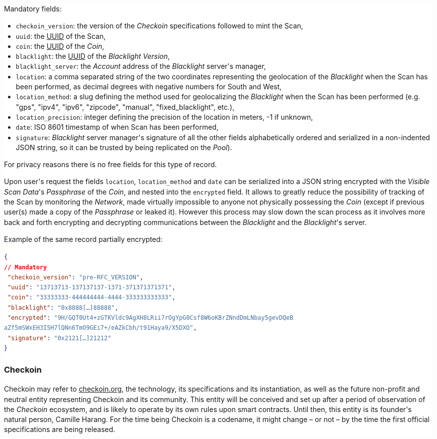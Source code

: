 Mandatory fields:

- ```checkoin_version```: the version of the *Checkoin* specifications followed to mint the Scan,
- ```uuid```: the [UUID](https://en.wikipedia.org/wiki/Universally_unique_identifier) of the Scan,
- ```coin```: the [UUID](https://en.wikipedia.org/wiki/Universally_unique_identifier) of the *Coin*,
- ```blacklight```: the [UUID](https://en.wikipedia.org/wiki/Universally_unique_identifier) of the *Blacklight* *Version*,
- ```blacklight_server```: the  *Account* address of the *Blacklight* server's manager,
- ```location```: a comma separated string of the two coordinates representing the geolocation of the *Blacklight* when the Scan has been performed, as decimal degrees with negative numbers for South and West,
- ```location_method```: a slug defining the method used for geolocalizing the *Blacklight* when the Scan has been performed (e.g. "gps", "ipv4", "ipv6", "zipcode", "manual", "fixed\_blacklight", etc.),
- ```location_precision```: integer defining the precision of the location in meters, -1 if unknown,
- ```date```:  ISO 8601 timestamp of when Scan has been performed,
- ```signature```: *Blacklight* server manager's signature of all the other fields alphabetically ordered and serialized in a non-indented JSON string, so it can be trusted by being replicated on the *Pool*).

For privacy reasons there is no free fields for this type of record.

Upon user's request the fields ```location```, ```location_method``` and ```date``` can be serialized into a JSON string encrypted with the *Visible Scan Data*'s *Passphrase* of the *Coin*, and nested into the ```encrypted``` field. It allows to greatly reduce the possibility of tracking of the Scan by monitoring the *Network*, made virtually impossible to anyone not physically possessing the *Coin* (except if previous user(s) made a copy of the *Passphrase* or leaked it). However this process may slow down the scan process as it involves more back and forth encrypting and decrypting communications between the *Blacklight* and the *Blacklight*'s server.

Example of the same record partially encrypted:

```json
{
// Mandatory
 "checkoin_version": "pre-RFC_VERSION",
 "uuid": "13713713-137137137-1371-371371371371",
 "coin": "33333333-444444444-4444-333333333333",
 "blacklight": "0x8888[…]88888",
 "encrypted": "9H/GQT0Ut4+zGTKVldc9AgXH8LRii7rOgYpG0Csf8W6oKBrZNndDmLNbay5gevDQeB
aZf5mSWxEH3I5H7lQNn6TmO9GEi7+/eAZkCbh/t91Haya9/X5DXO",
 "signature": "0x2121[…]21212"
}
```

### Checkoin
Checkoin may refer to [checkoin.org](http://checkoin.org/), the technology, its specifications and its instantiation, as well as the future non-profit and neutral entity representing Checkoin and its community. This entity will be conceived and set up after a period of observation of the *Checkoin* ecosystem, and is likely to operate by its own rules upon smart contracts. Until then, this entity is its founder's natural person, Camille Harang. For the time being Checkoin is a codename, it might change – or not – by the time the first official specifications are being released.
